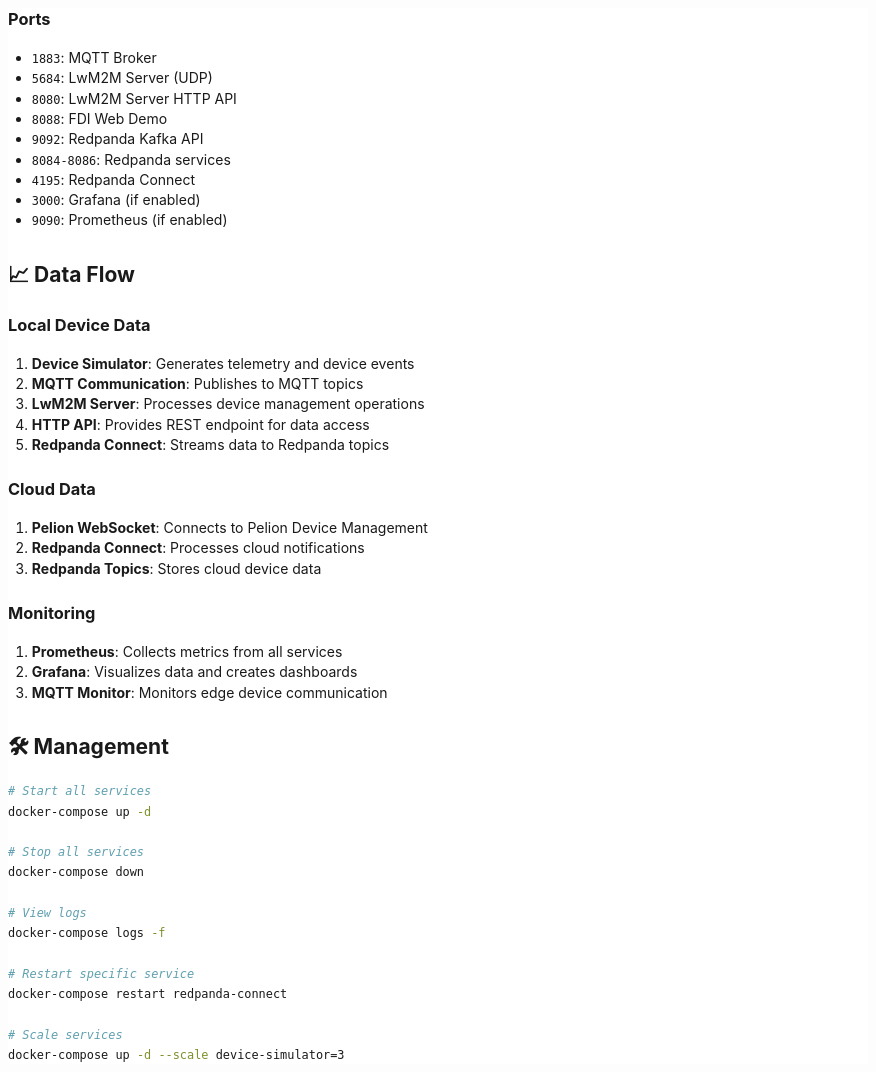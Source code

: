 ### Ports

- `1883`: MQTT Broker
- `5684`: LwM2M Server (UDP)
- `8080`: LwM2M Server HTTP API
- `8088`: FDI Web Demo
- `9092`: Redpanda Kafka API
- `8084-8086`: Redpanda services
- `4195`: Redpanda Connect
- `3000`: Grafana (if enabled)
- `9090`: Prometheus (if enabled)

## 📈 Data Flow

### Local Device Data
1. **Device Simulator**: Generates telemetry and device events
2. **MQTT Communication**: Publishes to MQTT topics
3. **LwM2M Server**: Processes device management operations
4. **HTTP API**: Provides REST endpoint for data access
5. **Redpanda Connect**: Streams data to Redpanda topics

### Cloud Data
1. **Pelion WebSocket**: Connects to Pelion Device Management
2. **Redpanda Connect**: Processes cloud notifications
3. **Redpanda Topics**: Stores cloud device data

### Monitoring
1. **Prometheus**: Collects metrics from all services
2. **Grafana**: Visualizes data and creates dashboards
3. **MQTT Monitor**: Monitors edge device communication

## 🛠️ Management

```bash
# Start all services
docker-compose up -d

# Stop all services
docker-compose down

# View logs
docker-compose logs -f

# Restart specific service
docker-compose restart redpanda-connect

# Scale services
docker-compose up -d --scale device-simulator=3
```
